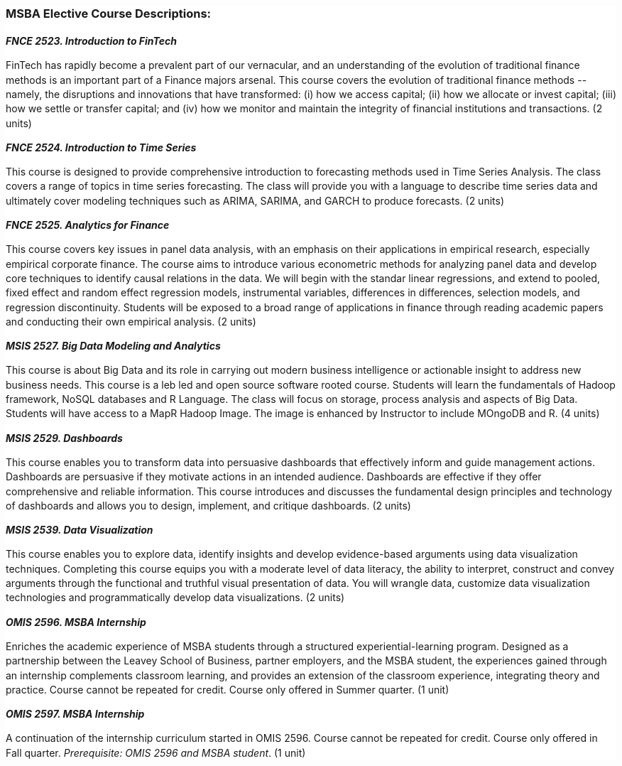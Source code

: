 ### MSBA Elective Course Descriptions: 

***FNCE 2523. Introduction to FinTech***

FinTech has rapidly become a prevalent part of our vernacular, and an understanding of the evolution of traditional finance methods is an important part of a Finance majors arsenal. This course covers the evolution of traditional finance methods \-- namely, the disruptions and innovations that have transformed: (i) how we access capital; (ii) how we allocate or invest capital; (iii) how we settle or transfer capital; and (iv) how we monitor and maintain the integrity of financial institutions and transactions. (2 units)

***FNCE 2524. Introduction to Time Series***

This course is designed to provide comprehensive introduction to forecasting methods used in Time Series Analysis. The class covers a range of topics in time series forecasting. The class will provide you with a language to describe time series data and ultimately cover modeling techniques such as ARIMA, SARIMA, and GARCH to produce forecasts. (2 units)

***FNCE 2525. Analytics for Finance***

This course covers key issues in panel data analysis, with an emphasis on their applications in empirical research, especially empirical corporate finance. The course aims to introduce various econometric methods for analyzing panel data and develop core techniques to identify causal relations in the data. We will begin with the standar linear regressions, and extend to pooled, fixed effect and random effect regression models, instrumental variables, differences in differences, selection models, and regression discontinuity. Students will be exposed to a broad range of applications in finance through reading academic papers and conducting their own empirical analysis. (2 units)

***MSIS 2527. Big Data Modeling and Analytics***

This course is about Big Data and its role in carrying out modern business intelligence or actionable insight to address new business needs. This course is a leb led and open source software rooted course. Students will learn the fundamentals of Hadoop framework, NoSQL databases and R Language. The class will focus on storage, process analysis and aspects of Big Data. Students will have access to a MapR Hadoop Image. The image is enhanced by Instructor to include MOngoDB and R. (4 units)

***MSIS 2529. Dashboards***

This course enables you to transform data into persuasive dashboards that effectively inform and guide management actions. Dashboards are persuasive if they motivate actions in an intended audience. Dashboards are effective if they offer comprehensive and reliable information. This course introduces and discusses the fundamental design principles and technology of dashboards and allows you to design, implement, and critique dashboards. (2 units)

***MSIS 2539. Data Visualization***

This course enables you to explore data, identify insights and develop evidence-based arguments using data visualization techniques. Completing this course equips you with a moderate level of data literacy, the ability to interpret, construct and convey arguments through the functional and truthful visual presentation of data. You will wrangle data, customize data visualization technologies and programmatically develop data visualizations. (2 units)

***OMIS 2596. MSBA Internship***

Enriches the academic experience of MSBA students through a structured experiential-learning program. Designed as a partnership between the Leavey School of Business, partner employers, and the MSBA student, the experiences gained through an internship complements classroom learning, and provides an extension of the classroom experience, integrating theory and practice. Course cannot be repeated for credit. Course only offered in Summer quarter. (1 unit)

***OMIS 2597. MSBA Internship***

A continuation of the internship curriculum started in OMIS 2596. Course cannot be repeated for credit. Course only offered in Fall quarter. *Prerequisite: OMIS 2596 and MSBA student*. (1 unit)
